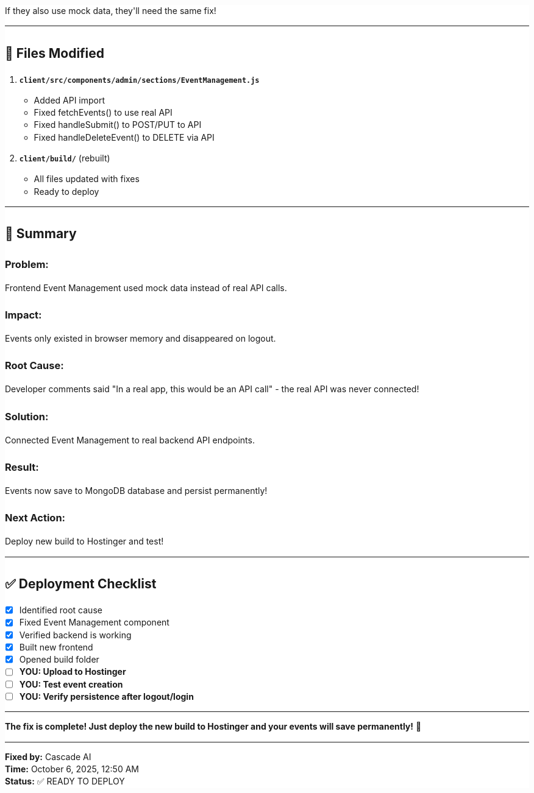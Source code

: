 If they also use mock data, they'll need the same fix!

---

## 📁 Files Modified

1. **`client/src/components/admin/sections/EventManagement.js`**
   - Added API import
   - Fixed fetchEvents() to use real API
   - Fixed handleSubmit() to POST/PUT to API
   - Fixed handleDeleteEvent() to DELETE via API

2. **`client/build/`** (rebuilt)
   - All files updated with fixes
   - Ready to deploy

---

## 🎯 Summary

### **Problem:**
Frontend Event Management used mock data instead of real API calls.

### **Impact:**
Events only existed in browser memory and disappeared on logout.

### **Root Cause:**
Developer comments said "In a real app, this would be an API call" - the real API was never connected!

### **Solution:**
Connected Event Management to real backend API endpoints.

### **Result:**
Events now save to MongoDB database and persist permanently!

### **Next Action:**
Deploy new build to Hostinger and test!

---

## ✅ Deployment Checklist

- [x] Identified root cause
- [x] Fixed Event Management component
- [x] Verified backend is working
- [x] Built new frontend
- [x] Opened build folder
- [ ] **YOU: Upload to Hostinger**
- [ ] **YOU: Test event creation**
- [ ] **YOU: Verify persistence after logout/login**

---

**The fix is complete! Just deploy the new build to Hostinger and your events will save permanently!** 🎉

---

**Fixed by:** Cascade AI  
**Time:** October 6, 2025, 12:50 AM  
**Status:** ✅ READY TO DEPLOY
